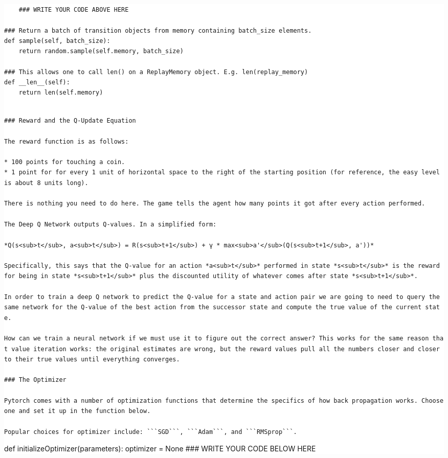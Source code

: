         ### WRITE YOUR CODE ABOVE HERE

    ### Return a batch of transition objects from memory containing batch_size elements.
    def sample(self, batch_size):
        return random.sample(self.memory, batch_size)

    ### This allows one to call len() on a ReplayMemory object. E.g. len(replay_memory)
    def __len__(self):
        return len(self.memory)
``` 

### Reward and the Q-Update Equation

The reward function is as follows:

* 100 points for touching a coin.
* 1 point for for every 1 unit of horizontal space to the right of the starting position (for reference, the easy level is about 8 units long).

There is nothing you need to do here. The game tells the agent how many points it got after every action performed.

The Deep Q Network outputs Q-values. In a simplified form:

*Q(s<sub>t</sub>, a<sub>t</sub>) = R(s<sub>t+1</sub>) + γ * max<sub>a'</sub>(Q(s<sub>t+1</sub>, a'))*

Specifically, this says that the Q-value for an action *a<sub>t</sub>* performed in state *s<sub>t</sub>* is the reward for being in state *s<sub>t+1</sub>* plus the discounted utility of whatever comes after state *s<sub>t+1</sub>*.

In order to train a deep Q network to predict the Q-value for a state and action pair we are going to need to query the same network for the Q-value of the best action from the successor state and compute the true value of the current state. 

How can we train a neural network if we must use it to figure out the correct answer? This works for the same reason that value iteration works: the original estimates are wrong, but the reward values pull all the numbers closer and closer to their true values until everything converges.

### The Optimizer

Pytorch comes with a number of optimization functions that determine the specifics of how back propagation works. Choose one and set it up in the function below.

Popular choices for optimizer include: ```SGD```, ```Adam```, and ```RMSprop```. 

```
def initializeOptimizer(parameters):
    optimizer = None
    ### WRITE YOUR CODE BELOW HERE
    